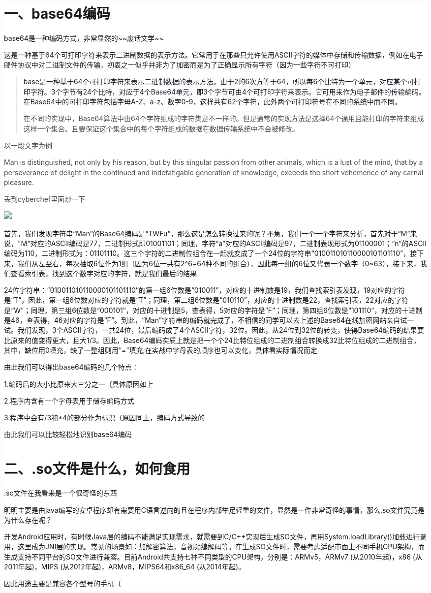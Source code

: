 <h1 id="RSqBv">一、base64编码</h1>
base64是一种编码方式，非常显然的~~废话文学~~

这<font style="color:rgb(26, 32, 41);">是一种基于64个可打印字符来表示二进制数据的表示方法。它常用于在那些只允许使用ASCII字符的媒体中存储和传输数据，例如在电子邮件协议中对二进制文件的传输，初衷之一似乎并非为了加密而是为了正确显示所有字符（因为一些字符不可打印）</font>

> <font style="color:rgb(26, 32, 41);">base是一种基于64个可打印字符来表示二进制数据的表示方法。由于2的6次方等于64，所以每6个比特为一个单元，对应某个可打印字符。3个字节有24个比特，对应于4个Base64单元，即3个字节可由4个可打印字符来表示。它可用来作为电子邮件的传输编码。在Base64中的可打印字符包括字母A-Z、a-z、数字0-9，这样共有62个字符，此外两个可打印符号在不同的系统中而不同。</font>
>
> <font style="color:rgb(77, 77, 77);">在不同的实现中，Base64算法中由64个字符组成的字符集是不一样的。但是通常的实现方法是选择64个通用且能打印的字符来组成这样一个集合。且要保证这个集合中的每个字符组成的数据在数据传输系统中不会被修改。</font>
>

<font style="color:rgb(77, 77, 77);">以一段文字为例</font>

<font style="color:rgb(77, 77, 77);">Man is distinguished, not only by his reason, but by this singular passion from other animals, which is a lust of the mind, that by a perseverance of delight in the continued and indefatigable generation of knowledge, exceeds the short vehemence of any carnal pleasure.</font>

<font style="color:rgb(77, 77, 77);">丢到cyberchef里面炒一下</font>

![](https://cdn.nlark.com/yuque/0/2024/png/50154293/1733161558443-aba265f6-e8fb-476f-bf81-f2774f49db06.png)

<font style="color:rgb(77, 77, 77);"></font>

首先，我们发现字符串“Man”的Base64编码是“TWFu”，那么这是怎么转换过来的呢？不急，我们一个一个字符来分析，首先对于“M”来说，"M"对应的ASCII编码是77，二进制形式即01001101；同理，字符“a”对应的ASCII编码是97，二进制表现形式为01100001；“n”的ASCII编码为110，二进制形式为：01101110。这三个字符的二进制位组合在一起就变成了一个24位的字符串“010011010110000101101110”，接下来，我们从左至右，每次抽取6位作为1组（因为6位一共有2^6=64种不同的组合），因此每一组的6位又代表一个数字（0~63），接下来，我们查看索引表，找到这个数字对应的字符，就是我们最后的结果

24位字符串：“010011010110000101101110”的第一组6位数是“010011”，对应的十进制数是19，我们查找索引表发现，19对应的字符是“T”，因此，第一组6位数对应的字符就是“T”；同理，第二组6位数是“010110”，对应的十进制数是22，查找索引表，22对应的字符是“W”；同理，第三组6位数是“000101”，对应的十进制是5，查表得，5对应的字符是“F”；同理，第四组6位数是“101110”，对应的十进制是46，查表得，46对应的字符是“F”。到此，“Man”字符串的编码就完成了，不相信的同学可以去上述的Base64在线加密网站亲自试一试。我们发现，3个ASCII字符，一共24位，最后编码成了4个ASCII字符，32位。因此，从24位到32位的转变，使得Base64编码的结果要比原来的值变得更大，且大1/3。因此，Base64编码实质上就是把一个个24比特位组成的二进制组合转换成32比特位组成的二进制组合，其中，缺位用0填充，缺了一整组则用“=”填充;在实战中字母表的顺序也可以变化，具体看实际情况而定

由此我们可以得出base64编码的几个特点：

1.编码后的大小比原来大三分之一（具体原因如上

2.程序内含有一个字母表用于储存编码方式

3.程序中会有/3和*4的部分作为标识（原因同上，编码方式导致的

由此我们可以比较轻松地识别base64编码

<h1 id="kEnhR">二、.so文件是什么，如何食用</h1>
.so文件在我看来是一个很奇怪的东西

明明主要是由java编写的安卓程序却有需要用C语言逆向的且在程序内部举足轻重的文件，显然是一件非常奇怪的事情，那么.so文件究竟是为什么存在呢？

开发Android应用时，有时候Java层的编码不能满足实现需求，就需要到C/C++实现后生成SO文件，再用System.loadLibrary()加载进行调用，这里成为JNI层的实现。常见的场景如：加解密算法，音视频编解码等。在生成SO文件时，需要考虑适配市面上不同手机CPU架构，而生成支持不同平台的SO文件进行兼容。目前Android共支持七种不同类型的CPU架构，分别是：ARMv5，ARMv7 (从2010年起)，x86 (从2011年起)，MIPS (从2012年起)，ARMv8，MIPS64和x86_64 (从2014年起)。

因此用途主要是兼容各个型号的手机（
